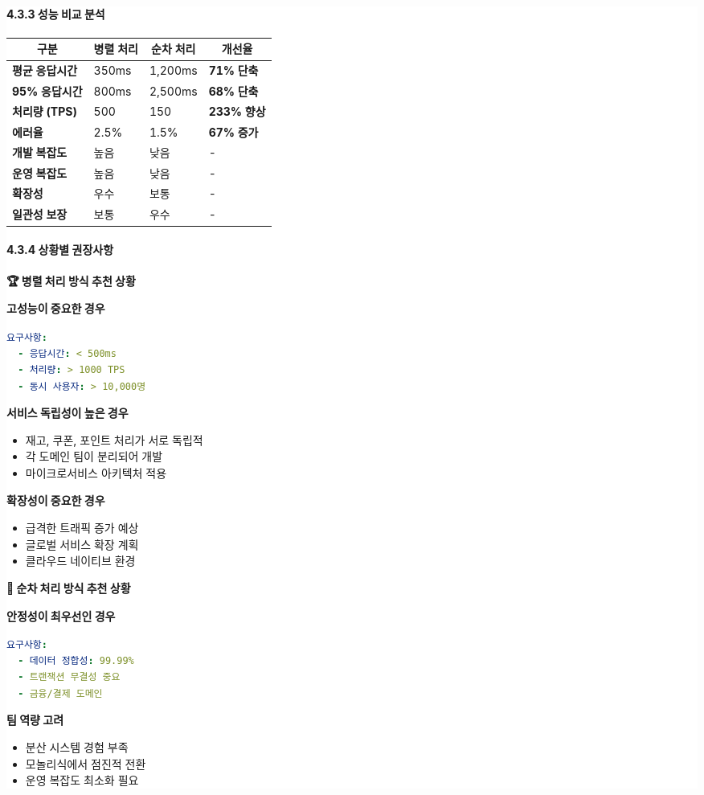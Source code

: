 #### 4.3.3 성능 비교 분석

| 구분 | 병렬 처리 | 순차 처리 | 개선율 |
|------|-----------|-----------|--------|
| **평균 응답시간** | 350ms | 1,200ms | **71% 단축** |
| **95% 응답시간** | 800ms | 2,500ms | **68% 단축** |
| **처리량 (TPS)** | 500 | 150 | **233% 향상** |
| **에러율** | 2.5% | 1.5% | **67% 증가** |
| **개발 복잡도** | 높음 | 낮음 | - |
| **운영 복잡도** | 높음 | 낮음 | - |
| **확장성** | 우수 | 보통 | - |
| **일관성 보장** | 보통 | 우수 | - |

#### 4.3.4 상황별 권장사항

**🏆 병렬 처리 방식 추천 상황**

**고성능이 중요한 경우**
```yaml
요구사항:
  - 응답시간: < 500ms
  - 처리량: > 1000 TPS
  - 동시 사용자: > 10,000명
```

**서비스 독립성이 높은 경우**
- 재고, 쿠폰, 포인트 처리가 서로 독립적
- 각 도메인 팀이 분리되어 개발
- 마이크로서비스 아키텍처 적용

**확장성이 중요한 경우**
- 급격한 트래픽 증가 예상
- 글로벌 서비스 확장 계획
- 클라우드 네이티브 환경

**🎯 순차 처리 방식 추천 상황**

**안정성이 최우선인 경우**
```yaml
요구사항:
  - 데이터 정합성: 99.99%
  - 트랜잭션 무결성 중요
  - 금융/결제 도메인
```

**팀 역량 고려**
- 분산 시스템 경험 부족
- 모놀리식에서 점진적 전환
- 운영 복잡도 최소화 필요
